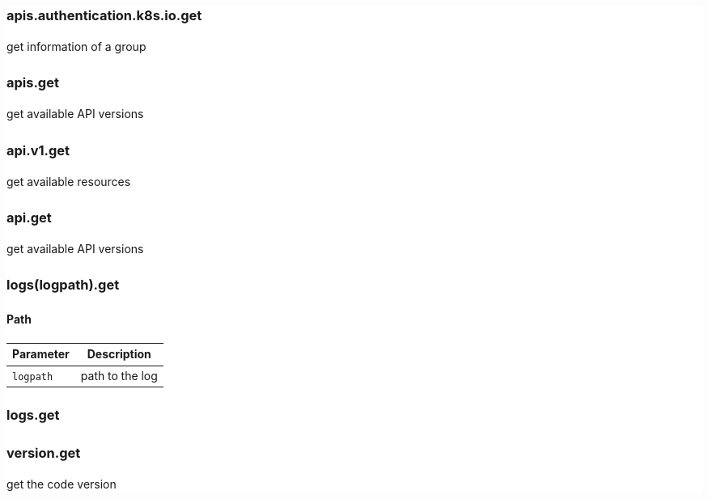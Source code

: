 ### apis.authentication.k8s.io.get

get information of a group

### apis.get

get available API versions

### api.v1.get

get available resources

### api.get

get available API versions

### logs(logpath).get



#### Path

| Parameter | Description |
| --------- | ----------- |
| `logpath` | path to the log |

### logs.get



### version.get

get the code version

